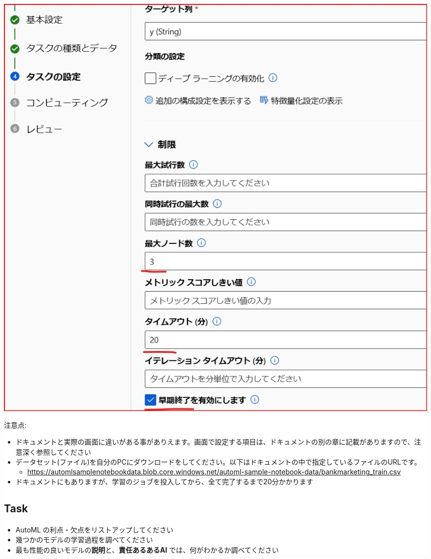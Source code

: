 ![AutoML設定](/images/aml-automl-config.jpg)

注意点:
- ドキュメントと実際の画面に違いがある事がありえます。画面で設定する項目は、ドキュメントの別の章に記載がありますので、注意深く参照してください
- データセット(ファイル)を自分のPCにダウンロードをしてください。以下はドキュメントの中で指定しているファイルのURLです。
    - https://automlsamplenotebookdata.blob.core.windows.net/automl-sample-notebook-data/bankmarketing_train.csv
- ドキュメントにもありますが、学習のジョブを投入してから、全て完了するまで20分かかります

## Task
- AutoML の利点・欠点をリストアップしてください
- 幾つかのモデルの学習過程を調べてください
- 最も性能の良いモデルの**説明**と、**責任あるあるAI** では、何がわかるか調べてください
